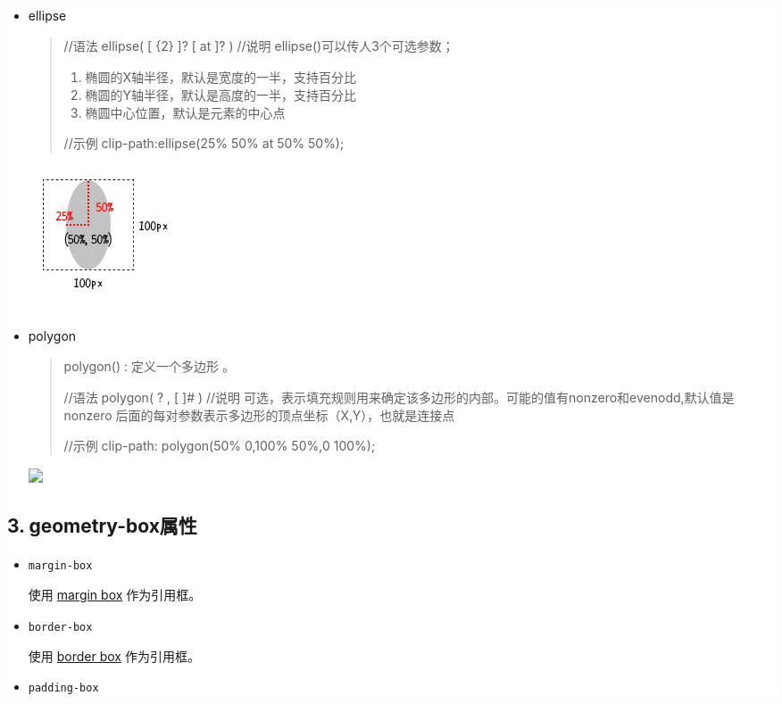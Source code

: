- ellipse

  > //语法
  > ellipse( [ <shape-radius>{2} ]? [ at <position> ]? )
  > //说明
  > ellipse()可以传人3个可选参数；
  >
  > 1. 椭圆的X轴半径，默认是宽度的一半，支持百分比
  > 2. 椭圆的Y轴半径，默认是高度的一半，支持百分比
  > 3. 椭圆中心位置，默认是元素的中心点
  >
  > //示例
  > clip-path:ellipse(25% 50% at 50% 50%);

  ![](./pic\clip1.png)

- polygon

  > polygon() : 定义一个多边形 。
  >
  > //语法
  > polygon( <fill-rule>? , [ <length-percentage> <length-percentage> ]# )
  > //说明
  > <fill-rule>可选，表示填充规则用来确定该多边形的内部。可能的值有nonzero和evenodd,默认值是nonzero
  > 后面的每对参数表示多边形的顶点坐标（X,Y），也就是连接点
  >
  > //示例
  > clip-path: polygon(50% 0,100% 50%,0 100%);  

  ![](E:\study\note\pic\clip3.png)



## 3. geometry-box属性

- `margin-box`

  使用 [margin box](https://developer.mozilla.org/zh-CN/docs/Web/CSS/CSS_Box_Model/Introduction_to_the_CSS_box_model) 作为引用框。

- `border-box`

  使用 [border box](https://developer.mozilla.org/zh-CN/docs/Web/CSS/CSS_Box_Model/Introduction_to_the_CSS_box_model) 作为引用框。

- `padding-box`
